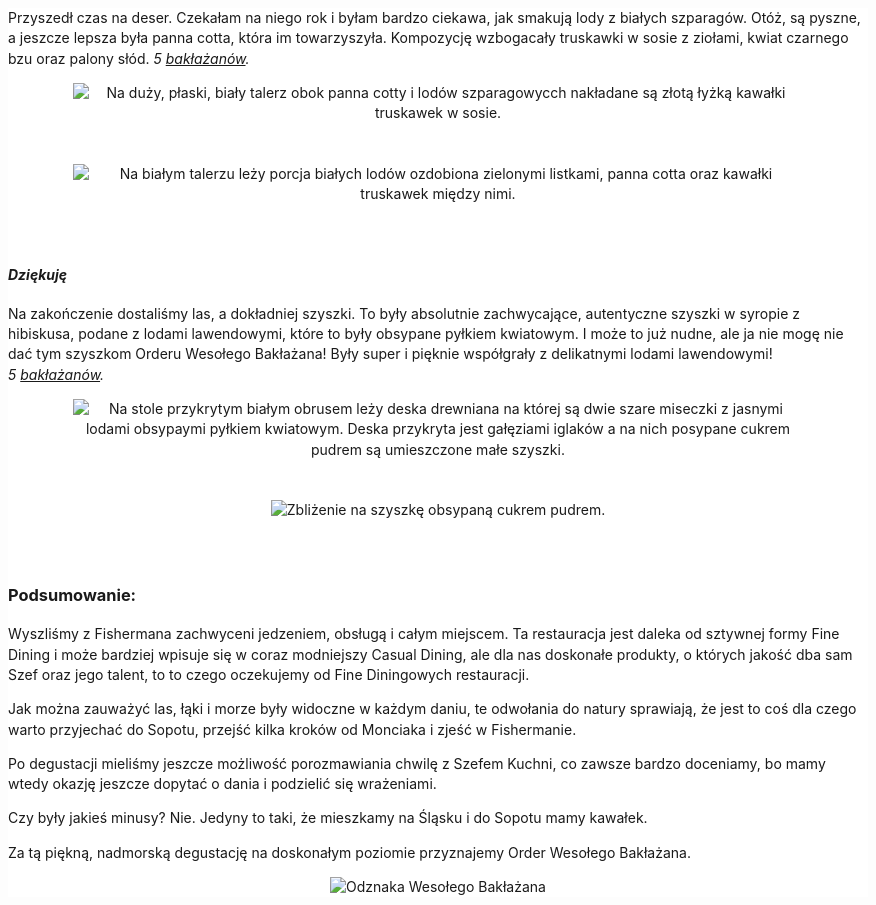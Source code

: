 Przyszedł czas na deser. Czekałam na niego rok i byłam bardzo ciekawa, jak smakują lody z białych szparagów. Otóż, są pyszne, a jeszcze lepsza była panna cotta, która im towarzyszyła. Kompozycję wzbogacały truskawki w sosie z ziołami, kwiat czarnego bzu oraz palony słód. _5&nbsp;[bakłażanów]._
<center><div style="width:85%">
<img src="{{site.img_url}}/assets/img/posts/FM_dessert.jpg" alt="Na duży, płaski, biały talerz obok panna cotty i lodów szparagowycch nakładane są złotą łyżką kawałki truskawek w sosie."
height="200px" width="40px" />
</div></center>
<br />&ensp;&ensp;

<center><div style="width:85%">
<img src="{{site.img_url}}/assets/img/posts/FM_dessert2.jpg" alt="Na białym talerzu leży porcja białych lodów ozdobiona zielonymi listkami, panna cotta oraz kawałki truskawek między nimi."
height="200px" width="40px" />
</div></center>
<br />&ensp;&ensp;


#### *Dziękuję*

Na zakończenie dostaliśmy las, a dokładniej szyszki. To były absolutnie zachwycające, autentyczne szyszki w syropie z hibiskusa, podane z lodami lawendowymi, które to były obsypane pyłkiem kwiatowym. I może to już nudne, ale ja nie mogę nie dać tym szyszkom Orderu Wesołego Bakłażana! Były super i pięknie współgrały z delikatnymi lodami lawendowymi! _5&nbsp;[bakłażanów]._
<center><div style="width:85%">
<img src="{{site.img_url}}/assets/img/posts/FM_petitfour.jpg" alt="Na stole przykrytym białym obrusem leży deska drewniana na której są dwie szare miseczki z jasnymi lodami obsypaymi pyłkiem kwiatowym. Deska przykryta jest gałęziami iglaków a na nich posypane cukrem pudrem są umieszczone małe szyszki."
height="200px" width="40px" />
</div></center>
<br />&ensp;&ensp;

<center><div style="width:60%">
<img src="{{site.img_url}}/assets/img/posts/FM_petitfour2.jpg" alt="Zbliżenie na szyszkę obsypaną cukrem pudrem."
height="200px" width="40px" />
</div></center>
<br />&ensp;&ensp;

### Podsumowanie:

Wyszliśmy z Fishermana zachwyceni jedzeniem, obsługą i całym miejscem. Ta restauracja jest daleka od sztywnej formy Fine Dining i może bardziej wpisuje się w coraz modniejszy Casual Dining, ale dla nas doskonałe produkty, o których jakość dba sam Szef oraz jego talent, to to czego oczekujemy od Fine Diningowych restauracji.

Jak można zauważyć las, łąki i morze były widoczne w każdym daniu, te odwołania do natury sprawiają, że jest to coś dla czego warto przyjechać do Sopotu, przejść kilka kroków od Monciaka i zjeść w Fishermanie. 

Po degustacji mieliśmy jeszcze możliwość porozmawiania chwilę z Szefem Kuchni, co zawsze bardzo doceniamy, bo mamy wtedy okazję jeszcze dopytać o dania i podzielić się wrażeniami.

Czy były jakieś minusy? Nie. Jedyny to taki, że mieszkamy na Śląsku i do Sopotu mamy kawałek.


Za tą piękną, nadmorską degustację na doskonałym poziomie przyznajemy Order Wesołego Bakłażana. 
<center><div style="width:35%">
<img src="{{site.img_url}}/assets/img/odznaka_new.gif" alt="Odznaka Wesołego Bakłażana" height="100" width="auto" />
</div></center>


[Fisherman]: https://fisherman.com.pl/
[bakłażany]: /about#baklazan
[bakłażanów]: /about#baklazan
[Fine Dining]: /dictionary#fine_dining
[demi-glace]: /dictionary#demi_glace
